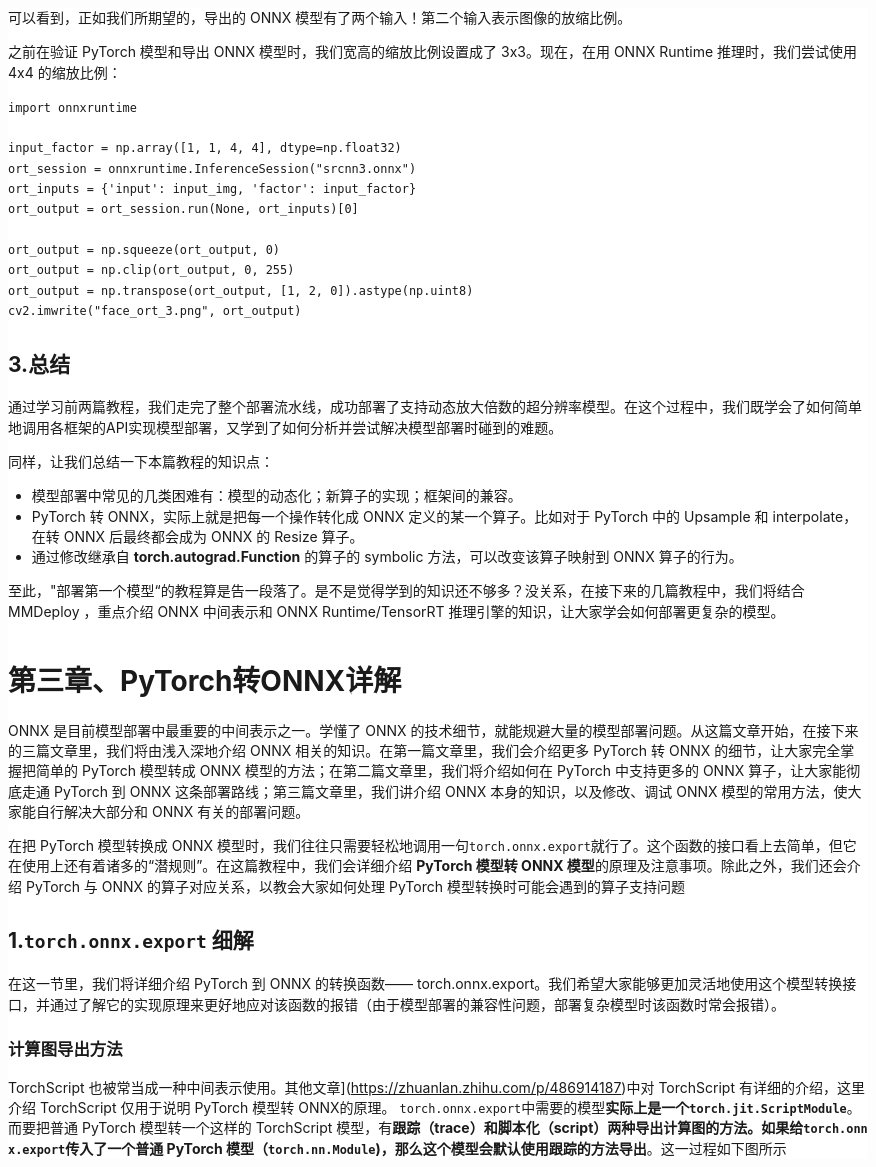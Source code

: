 可以看到，正如我们所期望的，导出的 ONNX 模型有了两个输入！第二个输入表示图像的放缩比例。

之前在验证 PyTorch 模型和导出 ONNX 模型时，我们宽高的缩放比例设置成了 3x3。现在，在用 ONNX Runtime 推理时，我们尝试使用 4x4 的缩放比例：

```
import onnxruntime

input_factor = np.array([1, 1, 4, 4], dtype=np.float32)
ort_session = onnxruntime.InferenceSession("srcnn3.onnx")
ort_inputs = {'input': input_img, 'factor': input_factor}
ort_output = ort_session.run(None, ort_inputs)[0]

ort_output = np.squeeze(ort_output, 0)
ort_output = np.clip(ort_output, 0, 255)
ort_output = np.transpose(ort_output, [1, 2, 0]).astype(np.uint8)
cv2.imwrite("face_ort_3.png", ort_output)
```

## 3.总结

通过学习前两篇教程，我们走完了整个部署流水线，成功部署了支持动态放大倍数的超分辨率模型。在这个过程中，我们既学会了如何简单地调用各框架的API实现模型部署，又学到了如何分析并尝试解决模型部署时碰到的难题。

同样，让我们总结一下本篇教程的知识点：

- 模型部署中常见的几类困难有：模型的动态化；新算子的实现；框架间的兼容。
- PyTorch 转 ONNX，实际上就是把每一个操作转化成 ONNX 定义的某一个算子。比如对于 PyTorch 中的 Upsample 和 interpolate，在转 ONNX 后最终都会成为 ONNX 的 Resize 算子。
- 通过修改继承自 **torch.autograd.Function** 的算子的 symbolic 方法，可以改变该算子映射到 ONNX 算子的行为。

至此，"部署第一个模型“的教程算是告一段落了。是不是觉得学到的知识还不够多？没关系，在接下来的几篇教程中，我们将结合 MMDeploy ，重点介绍 ONNX 中间表示和 ONNX Runtime/TensorRT 推理引擎的知识，让大家学会如何部署更复杂的模型。

# 第三章、PyTorch转ONNX详解

ONNX 是目前模型部署中最重要的中间表示之一。学懂了 ONNX 的技术细节，就能规避大量的模型部署问题。从这篇文章开始，在接下来的三篇文章里，我们将由浅入深地介绍 ONNX 相关的知识。在第一篇文章里，我们会介绍更多 PyTorch 转 ONNX 的细节，让大家完全掌握把简单的 PyTorch 模型转成 ONNX 模型的方法；在第二篇文章里，我们将介绍如何在 PyTorch 中支持更多的 ONNX 算子，让大家能彻底走通 PyTorch 到 ONNX 这条部署路线；第三篇文章里，我们讲介绍 ONNX 本身的知识，以及修改、调试 ONNX 模型的常用方法，使大家能自行解决大部分和 ONNX 有关的部署问题。

在把 PyTorch 模型转换成 ONNX 模型时，我们往往只需要轻松地调用一句`torch.onnx.export`就行了。这个函数的接口看上去简单，但它在使用上还有着诸多的“潜规则”。在这篇教程中，我们会详细介绍 **PyTorch 模型转 ONNX 模型**的原理及注意事项。除此之外，我们还会介绍 PyTorch 与 ONNX 的算子对应关系，以教会大家如何处理 PyTorch 模型转换时可能会遇到的算子支持问题

## 1.`torch.onnx.export` 细解

在这一节里，我们将详细介绍 PyTorch 到 ONNX 的转换函数—— torch.onnx.export。我们希望大家能够更加灵活地使用这个模型转换接口，并通过了解它的实现原理来更好地应对该函数的报错（由于模型部署的兼容性问题，部署复杂模型时该函数时常会报错）。

### 计算图导出方法

 TorchScript 也被常当成一种中间表示使用。其他文章](https://zhuanlan.zhihu.com/p/486914187)中对 TorchScript 有详细的介绍，这里介绍 TorchScript 仅用于说明 PyTorch 模型转 ONNX的原理。 `torch.onnx.export`中需要的模型**实际上是一个`torch.jit.ScriptModule`**。而要把普通 PyTorch 模型转一个这样的 TorchScript 模型，有**跟踪（trace）和脚本化（script）**两种导出计算图的方法。如果给`torch.onnx.export`传入了一个普通 PyTorch 模型（`torch.nn.Module`)，那么这个模型会默认使用**跟踪的方法导出**。这一过程如下图所示
